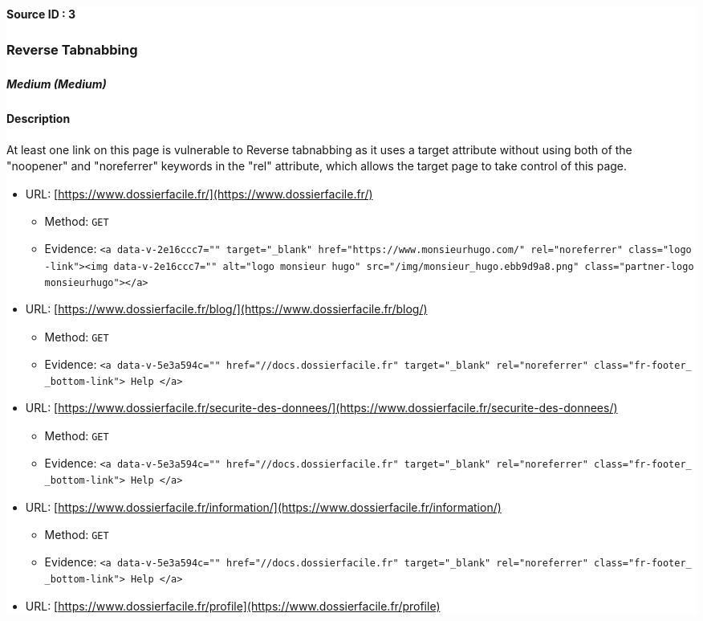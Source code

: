 #### Source ID : 3

  
  
  
  
### Reverse Tabnabbing
##### Medium (Medium)
  
  
  
  
#### Description
<p>At least one link on this page is vulnerable to Reverse tabnabbing as it uses a target attribute without using both of the "noopener" and "noreferrer" keywords in the "rel" attribute, which allows the target page to take control of this page.</p>
  
  
  
* URL: [https://www.dossierfacile.fr/](https://www.dossierfacile.fr/)
  
  
  * Method: `GET`
  
  
  * Evidence: `<a data-v-2e16ccc7="" target="_blank" href="https://www.monsieurhugo.com/" rel="noreferrer" class="logo-link"><img data-v-2e16ccc7="" alt="logo monsieur hugo" src="/img/monsieur_hugo.ebb9d9a8.png" class="partner-logo monsieurhugo"></a>`
  
  
  
  
* URL: [https://www.dossierfacile.fr/blog/](https://www.dossierfacile.fr/blog/)
  
  
  * Method: `GET`
  
  
  * Evidence: `<a data-v-5e3a594c="" href="//docs.dossierfacile.fr" target="_blank" rel="noreferrer" class="fr-footer__bottom-link"> Help </a>`
  
  
  
  
* URL: [https://www.dossierfacile.fr/securite-des-donnees/](https://www.dossierfacile.fr/securite-des-donnees/)
  
  
  * Method: `GET`
  
  
  * Evidence: `<a data-v-5e3a594c="" href="//docs.dossierfacile.fr" target="_blank" rel="noreferrer" class="fr-footer__bottom-link"> Help </a>`
  
  
  
  
* URL: [https://www.dossierfacile.fr/information/](https://www.dossierfacile.fr/information/)
  
  
  * Method: `GET`
  
  
  * Evidence: `<a data-v-5e3a594c="" href="//docs.dossierfacile.fr" target="_blank" rel="noreferrer" class="fr-footer__bottom-link"> Help </a>`
  
  
  
  
* URL: [https://www.dossierfacile.fr/profile](https://www.dossierfacile.fr/profile)
  